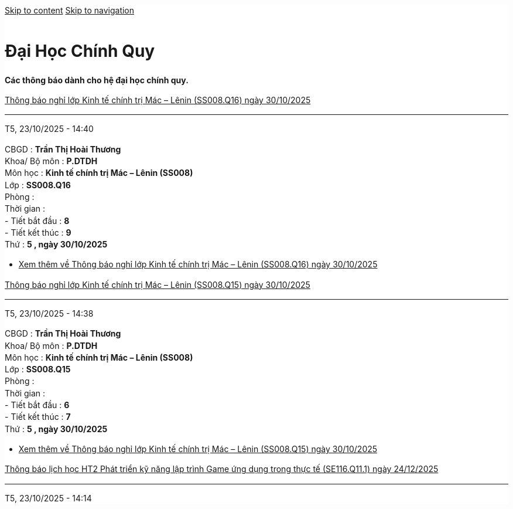 [Skip to content](https://daa.uit.edu.vn/thongbaochinhquy?page=5#main)
 [Skip to navigation](https://daa.uit.edu.vn/thongbaochinhquy?page=5#main-nav)

Đại Học Chính Quy
=================

**Các thông báo dành cho hệ đại học chính quy.**

[Thông báo nghỉ lớp Kinh tế chính trị Mác – Lênin (SS008.Q16) ngày 30/10/2025](https://daa.uit.edu.vn/node/36880)

------------------------------------------------------------------------------------------------------------------

T5, 23/10/2025 - 14:40

CBGD : **Trần Thị Hoài Thương**  
Khoa/ Bộ môn : **P.DTDH**  
Môn học : **Kinh tế chính trị Mác – Lênin (SS008)**  
Lớp : **SS008.Q16**  
Phòng :  
Thời gian :  
\- Tiết bắt đầu : **8**  
\- Tiết kết thúc : **9**  
Thứ : **5 , ngày 30/10/2025**

*   [Xem thêm về Thông báo nghỉ lớp Kinh tế chính trị Mác – Lênin (SS008.Q16) ngày 30/10/2025](https://daa.uit.edu.vn/node/36880 "Thông báo nghỉ lớp Kinh tế chính trị Mác – Lênin (SS008.Q16) ngày 30/10/2025")
    

[Thông báo nghỉ lớp Kinh tế chính trị Mác – Lênin (SS008.Q15) ngày 30/10/2025](https://daa.uit.edu.vn/node/36879)

------------------------------------------------------------------------------------------------------------------

T5, 23/10/2025 - 14:38

CBGD : **Trần Thị Hoài Thương**  
Khoa/ Bộ môn : **P.DTDH**  
Môn học : **Kinh tế chính trị Mác – Lênin (SS008)**  
Lớp : **SS008.Q15**  
Phòng :  
Thời gian :  
\- Tiết bắt đầu : **6**  
\- Tiết kết thúc : **7**  
Thứ : **5 , ngày 30/10/2025**

*   [Xem thêm về Thông báo nghỉ lớp Kinh tế chính trị Mác – Lênin (SS008.Q15) ngày 30/10/2025](https://daa.uit.edu.vn/node/36879 "Thông báo nghỉ lớp Kinh tế chính trị Mác – Lênin (SS008.Q15) ngày 30/10/2025")
    

[Thông báo lịch học HT2 Phát triển kỹ năng lập trình Game ứng dụng trong thực tế (SE116.Q11.1) ngày 24/12/2025](https://daa.uit.edu.vn/node/36878)

---------------------------------------------------------------------------------------------------------------------------------------------------

T5, 23/10/2025 - 14:14
